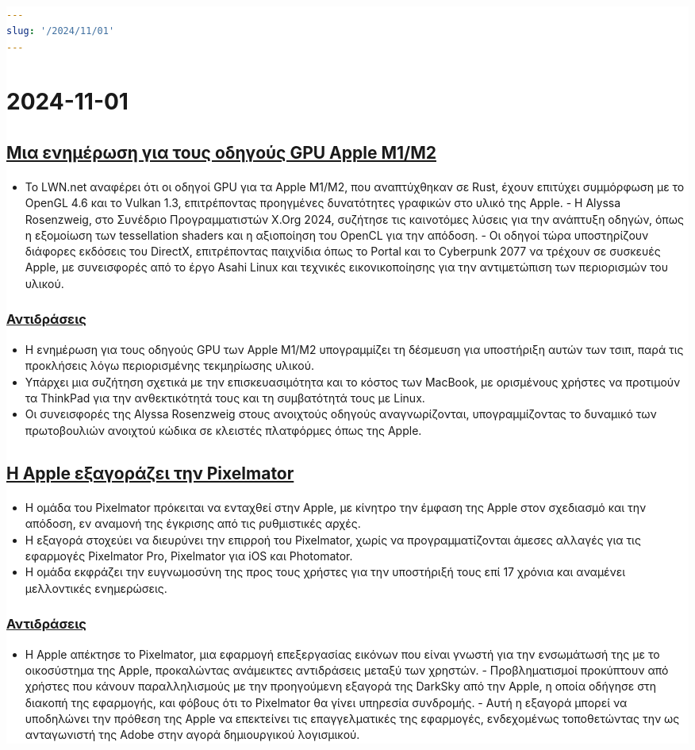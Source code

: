 ```yaml
---
slug: '/2024/11/01'
---
```


# 2024-11-01

## [Μια ενημέρωση για τους οδηγούς GPU Apple M1/M2](https://lwn.net/SubscriberLink/995383/34dc5950cab5e739/)

- Το LWN.net αναφέρει ότι οι οδηγοί GPU για τα Apple M1/M2, που αναπτύχθηκαν σε Rust, έχουν επιτύχει συμμόρφωση με το OpenGL 4.6 και το Vulkan 1.3, επιτρέποντας προηγμένες δυνατότητες γραφικών στο υλικό της Apple. - Η Alyssa Rosenzweig, στο Συνέδριο Προγραμματιστών X.Org 2024, συζήτησε τις καινοτόμες λύσεις για την ανάπτυξη οδηγών, όπως η εξομοίωση των tessellation shaders και η αξιοποίηση του OpenCL για την απόδοση. - Οι οδηγοί τώρα υποστηρίζουν διάφορες εκδόσεις του DirectX, επιτρέποντας παιχνίδια όπως το Portal και το Cyberpunk 2077 να τρέχουν σε συσκευές Apple, με συνεισφορές από το έργο Asahi Linux και τεχνικές εικονικοποίησης για την αντιμετώπιση των περιορισμών του υλικού.

### [Αντιδράσεις](https://news.ycombinator.com/item?id=42011239)

- Η ενημέρωση για τους οδηγούς GPU των Apple M1/M2 υπογραμμίζει τη δέσμευση για υποστήριξη αυτών των τσιπ, παρά τις προκλήσεις λόγω περιορισμένης τεκμηρίωσης υλικού.
- Υπάρχει μια συζήτηση σχετικά με την επισκευασιμότητα και το κόστος των MacBook, με ορισμένους χρήστες να προτιμούν τα ThinkPad για την ανθεκτικότητά τους και τη συμβατότητά τους με Linux.
- Οι συνεισφορές της Alyssa Rosenzweig στους ανοιχτούς οδηγούς αναγνωρίζονται, υπογραμμίζοντας το δυναμικό των πρωτοβουλιών ανοιχτού κώδικα σε κλειστές πλατφόρμες όπως της Apple.

## [Η Apple εξαγοράζει την Pixelmator](https://www.pixelmator.com/blog/2024/11/01/a-new-home-for-pixelmator/)

- Η ομάδα του Pixelmator πρόκειται να ενταχθεί στην Apple, με κίνητρο την έμφαση της Apple στον σχεδιασμό και την απόδοση, εν αναμονή της έγκρισης από τις ρυθμιστικές αρχές.
- Η εξαγορά στοχεύει να διευρύνει την επιρροή του Pixelmator, χωρίς να προγραμματίζονται άμεσες αλλαγές για τις εφαρμογές Pixelmator Pro, Pixelmator για iOS και Photomator.
- Η ομάδα εκφράζει την ευγνωμοσύνη της προς τους χρήστες για την υποστήριξή τους επί 17 χρόνια και αναμένει μελλοντικές ενημερώσεις.

### [Αντιδράσεις](https://news.ycombinator.com/item?id=42018013)

- Η Apple απέκτησε το Pixelmator, μια εφαρμογή επεξεργασίας εικόνων που είναι γνωστή για την ενσωμάτωσή της με το οικοσύστημα της Apple, προκαλώντας ανάμεικτες αντιδράσεις μεταξύ των χρηστών. - Προβληματισμοί προκύπτουν από χρήστες που κάνουν παραλληλισμούς με την προηγούμενη εξαγορά της DarkSky από την Apple, η οποία οδήγησε στη διακοπή της εφαρμογής, και φόβους ότι το Pixelmator θα γίνει υπηρεσία συνδρομής. - Αυτή η εξαγορά μπορεί να υποδηλώνει την πρόθεση της Apple να επεκτείνει τις επαγγελματικές της εφαρμογές, ενδεχομένως τοποθετώντας την ως ανταγωνιστή της Adobe στην αγορά δημιουργικού λογισμικού.
